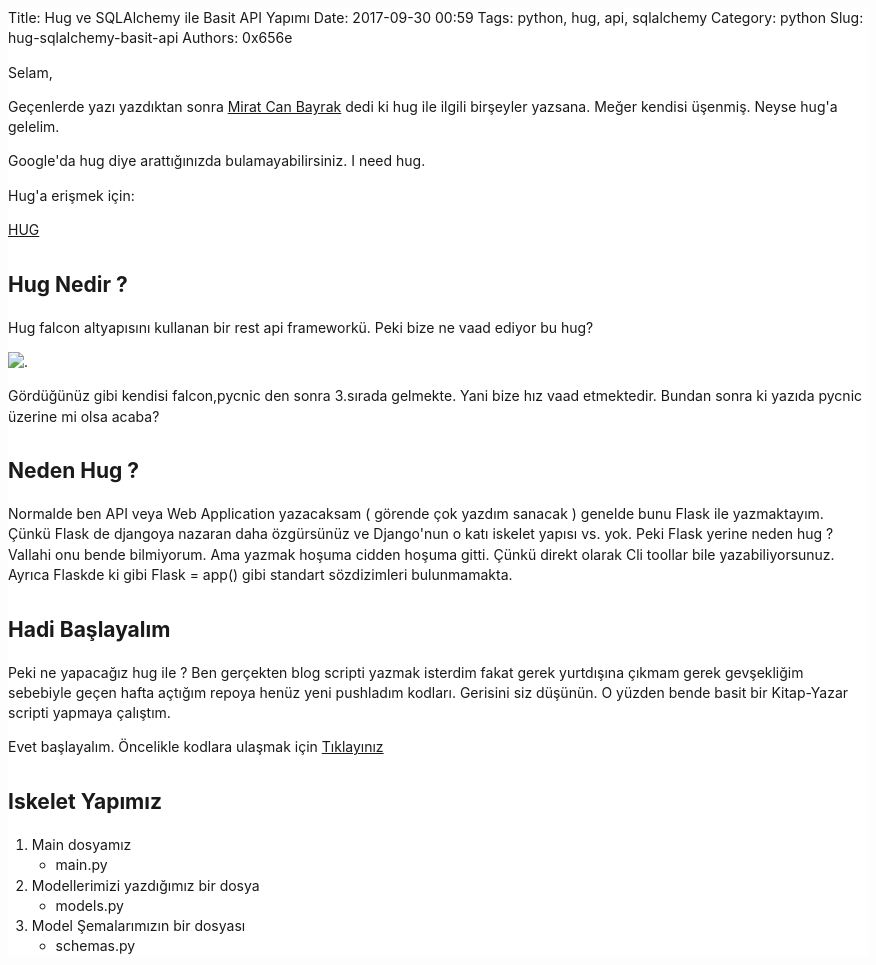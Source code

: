 Title: Hug ve SQLAlchemy ile Basit API Yapımı
Date: 2017-09-30 00:59
Tags: python, hug, api, sqlalchemy
Category: python
Slug: hug-sqlalchemy-basit-api
Authors: 0x656e


Selam,

Geçenlerde yazı yazdıktan sonra [Mirat Can Bayrak](https://twitter.com/miratcanbayrak) dedi ki hug ile ilgili birşeyler yazsana. Meğer kendisi üşenmiş. Neyse hug'a gelelim.

Google'da hug diye arattığınızda bulamayabilirsiniz. I need hug.

Hug'a erişmek için:

[HUG](http://www.hug.rest/) 

## Hug Nedir ?

Hug falcon altyapısını kullanan bir rest api frameworkü. Peki bize ne vaad ediyor bu hug? 

![.](http://pycnic.nullism.com/images/pycnic-bench.png)

Gördüğünüz gibi kendisi falcon,pycnic den sonra 3.sırada gelmekte. Yani bize hız vaad etmektedir. Bundan sonra ki yazıda pycnic üzerine mi olsa acaba? 



## Neden Hug ?

Normalde ben API veya Web Application yazacaksam ( görende çok yazdım sanacak ) genelde bunu Flask ile yazmaktayım. Çünkü Flask de djangoya nazaran daha özgürsünüz ve Django'nun o katı iskelet yapısı vs. yok. Peki Flask yerine neden hug ? Vallahi onu bende bilmiyorum. Ama yazmak hoşuma cidden hoşuma gitti. Çünkü direkt olarak Cli toollar bile yazabiliyorsunuz. Ayrıca Flaskde ki gibi Flask = app() gibi standart sözdizimleri bulunmamakta.



## Hadi Başlayalım

Peki ne yapacağız hug ile ? Ben gerçekten blog scripti yazmak isterdim fakat gerek yurtdışına çıkmam gerek gevşekliğim sebebiyle geçen hafta açtığım repoya henüz yeni pushladım kodları. Gerisini siz düşünün. O yüzden bende basit bir Kitap-Yazar scripti yapmaya çalıştım.



Evet başlayalım. Öncelikle kodlara ulaşmak için [Tıklayınız](https://github.com/ka1nsha/hug-api-example)



## Iskelet Yapımız

1. Main dosyamız
   - main.py
2. Modellerimizi yazdığımız bir dosya
   - models.py
3. Model Şemalarımızın bir dosyası
   - schemas.py
